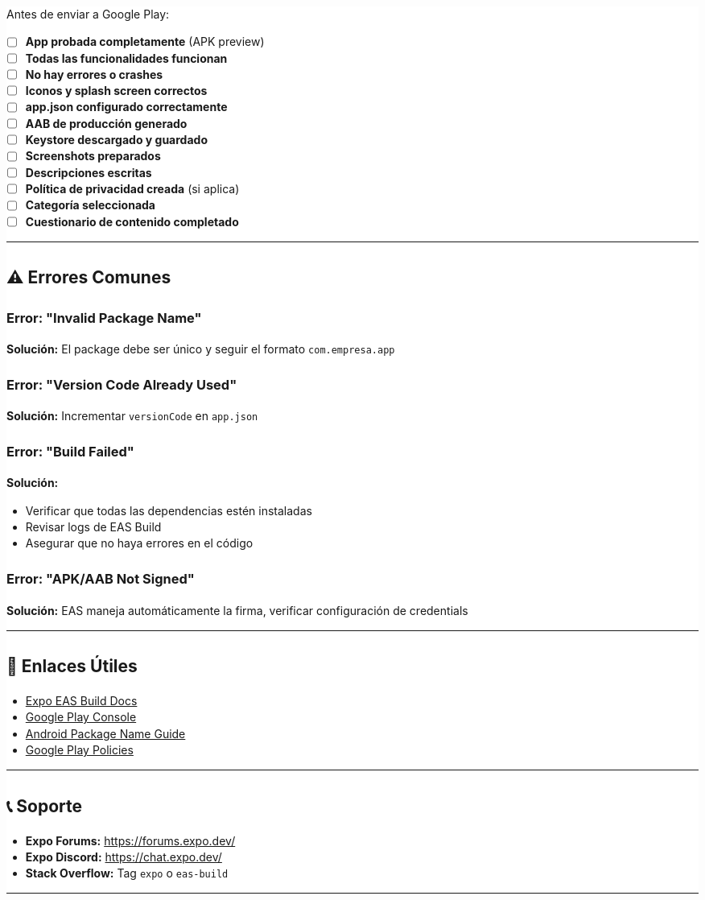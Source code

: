 Antes de enviar a Google Play:

- [ ] **App probada completamente** (APK preview)
- [ ] **Todas las funcionalidades funcionan**
- [ ] **No hay errores o crashes**
- [ ] **Iconos y splash screen correctos**
- [ ] **app.json configurado correctamente**
- [ ] **AAB de producción generado**
- [ ] **Keystore descargado y guardado**
- [ ] **Screenshots preparados**
- [ ] **Descripciones escritas**
- [ ] **Política de privacidad creada** (si aplica)
- [ ] **Categoría seleccionada**
- [ ] **Cuestionario de contenido completado**

---

## ⚠️ Errores Comunes

### Error: "Invalid Package Name"
**Solución:** El package debe ser único y seguir el formato `com.empresa.app`

### Error: "Version Code Already Used"
**Solución:** Incrementar `versionCode` en `app.json`

### Error: "Build Failed"
**Solución:** 
- Verificar que todas las dependencias estén instaladas
- Revisar logs de EAS Build
- Asegurar que no haya errores en el código

### Error: "APK/AAB Not Signed"
**Solución:** EAS maneja automáticamente la firma, verificar configuración de credentials

---

## 🔗 Enlaces Útiles

- [Expo EAS Build Docs](https://docs.expo.dev/build/introduction/)
- [Google Play Console](https://play.google.com/console)
- [Android Package Name Guide](https://developer.android.com/studio/build/application-id)
- [Google Play Policies](https://play.google.com/about/developer-content-policy/)

---

## 📞 Soporte

- **Expo Forums:** https://forums.expo.dev/
- **Expo Discord:** https://chat.expo.dev/
- **Stack Overflow:** Tag `expo` o `eas-build`

---